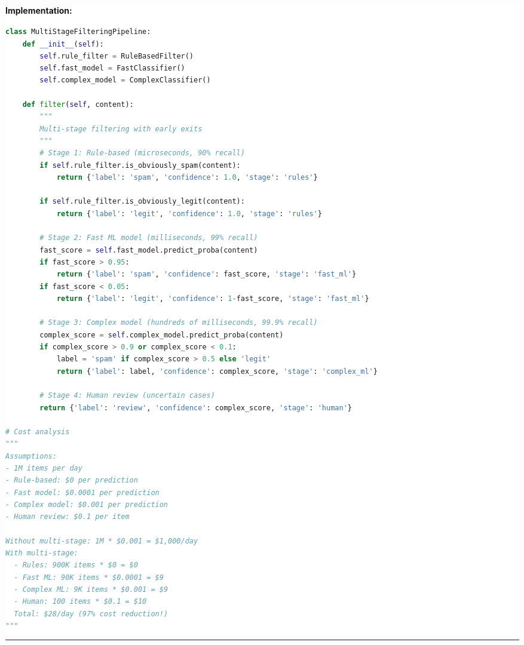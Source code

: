 **Implementation:**

```python
class MultiStageFilteringPipeline:
    def __init__(self):
        self.rule_filter = RuleBasedFilter()
        self.fast_model = FastClassifier()
        self.complex_model = ComplexClassifier()

    def filter(self, content):
        """
        Multi-stage filtering with early exits
        """
        # Stage 1: Rule-based (microseconds, 90% recall)
        if self.rule_filter.is_obviously_spam(content):
            return {'label': 'spam', 'confidence': 1.0, 'stage': 'rules'}

        if self.rule_filter.is_obviously_legit(content):
            return {'label': 'legit', 'confidence': 1.0, 'stage': 'rules'}

        # Stage 2: Fast ML model (milliseconds, 99% recall)
        fast_score = self.fast_model.predict_proba(content)
        if fast_score > 0.95:
            return {'label': 'spam', 'confidence': fast_score, 'stage': 'fast_ml'}
        if fast_score < 0.05:
            return {'label': 'legit', 'confidence': 1-fast_score, 'stage': 'fast_ml'}

        # Stage 3: Complex model (hundreds of milliseconds, 99.9% recall)
        complex_score = self.complex_model.predict_proba(content)
        if complex_score > 0.9 or complex_score < 0.1:
            label = 'spam' if complex_score > 0.5 else 'legit'
            return {'label': label, 'confidence': complex_score, 'stage': 'complex_ml'}

        # Stage 4: Human review (uncertain cases)
        return {'label': 'review', 'confidence': complex_score, 'stage': 'human'}

# Cost analysis
"""
Assumptions:
- 1M items per day
- Rule-based: $0 per prediction
- Fast model: $0.0001 per prediction
- Complex model: $0.001 per prediction
- Human review: $0.1 per item

Without multi-stage: 1M * $0.001 = $1,000/day
With multi-stage:
  - Rules: 900K items * $0 = $0
  - Fast ML: 90K items * $0.0001 = $9
  - Complex ML: 9K items * $0.001 = $9
  - Human: 100 items * $0.1 = $10
  Total: $28/day (97% cost reduction!)
"""
```

---